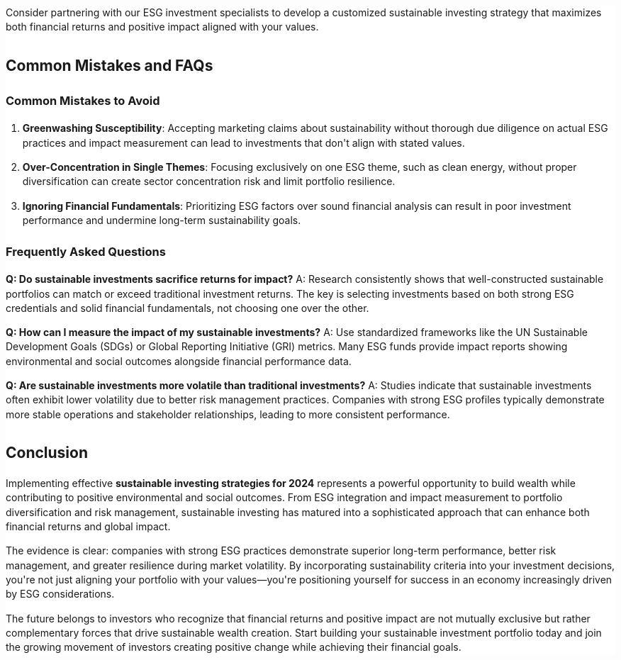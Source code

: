 Consider partnering with our ESG investment specialists to develop a customized sustainable investing strategy that maximizes both financial returns and positive impact aligned with your values.

## Common Mistakes and FAQs

### Common Mistakes to Avoid

1. **Greenwashing Susceptibility**: Accepting marketing claims about sustainability without thorough due diligence on actual ESG practices and impact measurement can lead to investments that don't align with stated values.

2. **Over-Concentration in Single Themes**: Focusing exclusively on one ESG theme, such as clean energy, without proper diversification can create sector concentration risk and limit portfolio resilience.

3. **Ignoring Financial Fundamentals**: Prioritizing ESG factors over sound financial analysis can result in poor investment performance and undermine long-term sustainability goals.

### Frequently Asked Questions

**Q: Do sustainable investments sacrifice returns for impact?**
A: Research consistently shows that well-constructed sustainable portfolios can match or exceed traditional investment returns. The key is selecting investments based on both strong ESG credentials and solid financial fundamentals, not choosing one over the other.

**Q: How can I measure the impact of my sustainable investments?**
A: Use standardized frameworks like the UN Sustainable Development Goals (SDGs) or Global Reporting Initiative (GRI) metrics. Many ESG funds provide impact reports showing environmental and social outcomes alongside financial performance data.

**Q: Are sustainable investments more volatile than traditional investments?**
A: Studies indicate that sustainable investments often exhibit lower volatility due to better risk management practices. Companies with strong ESG profiles typically demonstrate more stable operations and stakeholder relationships, leading to more consistent performance.

## Conclusion

Implementing effective **sustainable investing strategies for 2024** represents a powerful opportunity to build wealth while contributing to positive environmental and social outcomes. From ESG integration and impact measurement to portfolio diversification and risk management, sustainable investing has matured into a sophisticated approach that can enhance both financial returns and global impact.

The evidence is clear: companies with strong ESG practices demonstrate superior long-term performance, better risk management, and greater resilience during market volatility. By incorporating sustainability criteria into your investment decisions, you're not just aligning your portfolio with your values—you're positioning yourself for success in an economy increasingly driven by ESG considerations.

The future belongs to investors who recognize that financial returns and positive impact are not mutually exclusive but rather complementary forces that drive sustainable wealth creation. Start building your sustainable investment portfolio today and join the growing movement of investors creating positive change while achieving their financial goals.

